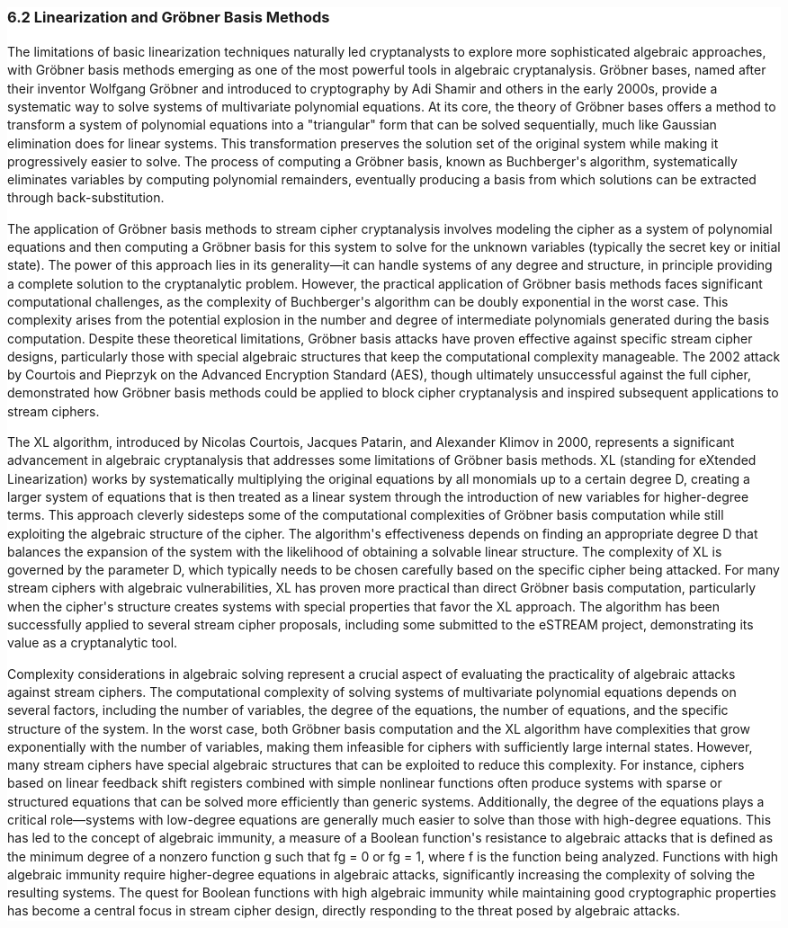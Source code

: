 ### 6.2 Linearization and Gröbner Basis Methods

The limitations of basic linearization techniques naturally led cryptanalysts to explore more sophisticated algebraic approaches, with Gröbner basis methods emerging as one of the most powerful tools in algebraic cryptanalysis. Gröbner bases, named after their inventor Wolfgang Gröbner and introduced to cryptography by Adi Shamir and others in the early 2000s, provide a systematic way to solve systems of multivariate polynomial equations. At its core, the theory of Gröbner bases offers a method to transform a system of polynomial equations into a "triangular" form that can be solved sequentially, much like Gaussian elimination does for linear systems. This transformation preserves the solution set of the original system while making it progressively easier to solve. The process of computing a Gröbner basis, known as Buchberger's algorithm, systematically eliminates variables by computing polynomial remainders, eventually producing a basis from which solutions can be extracted through back-substitution.

The application of Gröbner basis methods to stream cipher cryptanalysis involves modeling the cipher as a system of polynomial equations and then computing a Gröbner basis for this system to solve for the unknown variables (typically the secret key or initial state). The power of this approach lies in its generality—it can handle systems of any degree and structure, in principle providing a complete solution to the cryptanalytic problem. However, the practical application of Gröbner basis methods faces significant computational challenges, as the complexity of Buchberger's algorithm can be doubly exponential in the worst case. This complexity arises from the potential explosion in the number and degree of intermediate polynomials generated during the basis computation. Despite these theoretical limitations, Gröbner basis attacks have proven effective against specific stream cipher designs, particularly those with special algebraic structures that keep the computational complexity manageable. The 2002 attack by Courtois and Pieprzyk on the Advanced Encryption Standard (AES), though ultimately unsuccessful against the full cipher, demonstrated how Gröbner basis methods could be applied to block cipher cryptanalysis and inspired subsequent applications to stream ciphers.

The XL algorithm, introduced by Nicolas Courtois, Jacques Patarin, and Alexander Klimov in 2000, represents a significant advancement in algebraic cryptanalysis that addresses some limitations of Gröbner basis methods. XL (standing for eXtended Linearization) works by systematically multiplying the original equations by all monomials up to a certain degree D, creating a larger system of equations that is then treated as a linear system through the introduction of new variables for higher-degree terms. This approach cleverly sidesteps some of the computational complexities of Gröbner basis computation while still exploiting the algebraic structure of the cipher. The algorithm's effectiveness depends on finding an appropriate degree D that balances the expansion of the system with the likelihood of obtaining a solvable linear structure. The complexity of XL is governed by the parameter D, which typically needs to be chosen carefully based on the specific cipher being attacked. For many stream ciphers with algebraic vulnerabilities, XL has proven more practical than direct Gröbner basis computation, particularly when the cipher's structure creates systems with special properties that favor the XL approach. The algorithm has been successfully applied to several stream cipher proposals, including some submitted to the eSTREAM project, demonstrating its value as a cryptanalytic tool.

Complexity considerations in algebraic solving represent a crucial aspect of evaluating the practicality of algebraic attacks against stream ciphers. The computational complexity of solving systems of multivariate polynomial equations depends on several factors, including the number of variables, the degree of the equations, the number of equations, and the specific structure of the system. In the worst case, both Gröbner basis computation and the XL algorithm have complexities that grow exponentially with the number of variables, making them infeasible for ciphers with sufficiently large internal states. However, many stream ciphers have special algebraic structures that can be exploited to reduce this complexity. For instance, ciphers based on linear feedback shift registers combined with simple nonlinear functions often produce systems with sparse or structured equations that can be solved more efficiently than generic systems. Additionally, the degree of the equations plays a critical role—systems with low-degree equations are generally much easier to solve than those with high-degree equations. This has led to the concept of algebraic immunity, a measure of a Boolean function's resistance to algebraic attacks that is defined as the minimum degree of a nonzero function g such that fg = 0 or fg = 1, where f is the function being analyzed. Functions with high algebraic immunity require higher-degree equations in algebraic attacks, significantly increasing the complexity of solving the resulting systems. The quest for Boolean functions with high algebraic immunity while maintaining good cryptographic properties has become a central focus in stream cipher design, directly responding to the threat posed by algebraic attacks.
